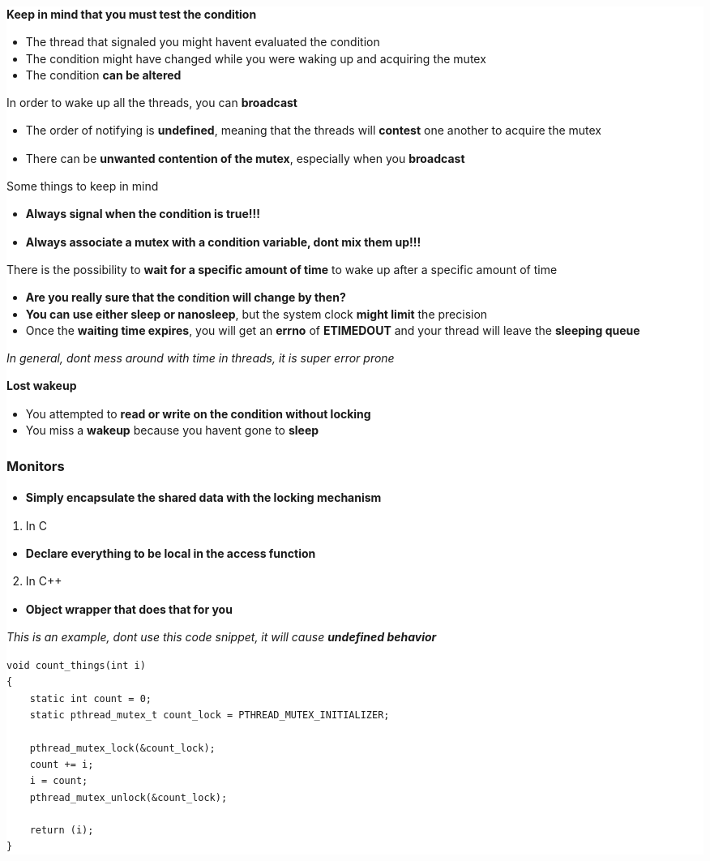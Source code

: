__Keep in mind that you must test the condition__

* The thread that signaled you might havent evaluated the condition
* The condition might have changed while you were waking up and acquiring the mutex
* The condition __can be altered__

In order to wake up all the threads, you can __broadcast__

* The order of notifying is __undefined__, meaning that the threads will __contest__ one another to acquire the mutex

* There can be __unwanted contention of the mutex__, especially when you __broadcast__

Some things to keep in mind

* __Always signal when the condition is true!!!__

* __Always associate a mutex with a condition variable, dont mix them up!!!__

There is the possibility to __wait for a specific amount of time__ to wake up after a specific amount of time

* __Are you really sure that the condition will change by then?__
* __You can use either sleep or nanosleep__, but the system clock __might limit__ the precision
* Once the __waiting time expires__, you will get an __errno__ of __ETIMEDOUT__ and your thread will leave the __sleeping queue__

_In general, dont mess around with time in threads, it is super error prone_

__Lost wakeup__

* You attempted to __read or write on the condition without locking__
* You miss a __wakeup__ because you havent gone to __sleep__

### __Monitors__

* __Simply encapsulate the shared data with the locking mechanism__

1) In C
* __Declare everything to be local in the access function__
2) In C++
* __Object wrapper that does that for you__

_This is an example, dont use this code snippet, it will cause __undefined behavior___
```
void count_things(int i)
{
    static int count = 0;
    static pthread_mutex_t count_lock = PTHREAD_MUTEX_INITIALIZER;
    
    pthread_mutex_lock(&count_lock);
    count += i;
    i = count;
    pthread_mutex_unlock(&count_lock);
    
    return (i);
}
```
